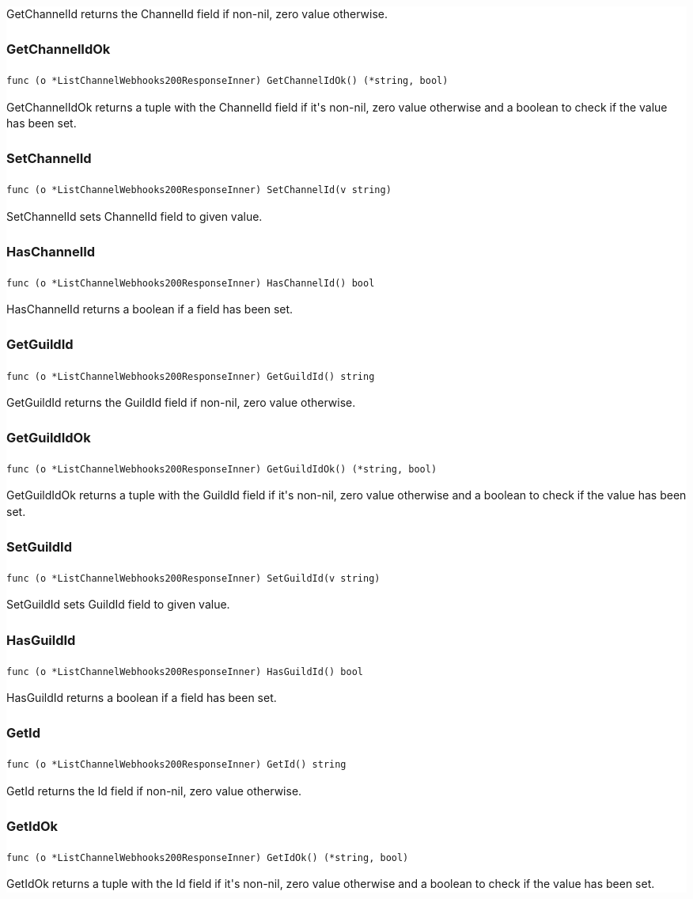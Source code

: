 GetChannelId returns the ChannelId field if non-nil, zero value otherwise.

### GetChannelIdOk

`func (o *ListChannelWebhooks200ResponseInner) GetChannelIdOk() (*string, bool)`

GetChannelIdOk returns a tuple with the ChannelId field if it's non-nil, zero value otherwise
and a boolean to check if the value has been set.

### SetChannelId

`func (o *ListChannelWebhooks200ResponseInner) SetChannelId(v string)`

SetChannelId sets ChannelId field to given value.

### HasChannelId

`func (o *ListChannelWebhooks200ResponseInner) HasChannelId() bool`

HasChannelId returns a boolean if a field has been set.

### GetGuildId

`func (o *ListChannelWebhooks200ResponseInner) GetGuildId() string`

GetGuildId returns the GuildId field if non-nil, zero value otherwise.

### GetGuildIdOk

`func (o *ListChannelWebhooks200ResponseInner) GetGuildIdOk() (*string, bool)`

GetGuildIdOk returns a tuple with the GuildId field if it's non-nil, zero value otherwise
and a boolean to check if the value has been set.

### SetGuildId

`func (o *ListChannelWebhooks200ResponseInner) SetGuildId(v string)`

SetGuildId sets GuildId field to given value.

### HasGuildId

`func (o *ListChannelWebhooks200ResponseInner) HasGuildId() bool`

HasGuildId returns a boolean if a field has been set.

### GetId

`func (o *ListChannelWebhooks200ResponseInner) GetId() string`

GetId returns the Id field if non-nil, zero value otherwise.

### GetIdOk

`func (o *ListChannelWebhooks200ResponseInner) GetIdOk() (*string, bool)`

GetIdOk returns a tuple with the Id field if it's non-nil, zero value otherwise
and a boolean to check if the value has been set.
